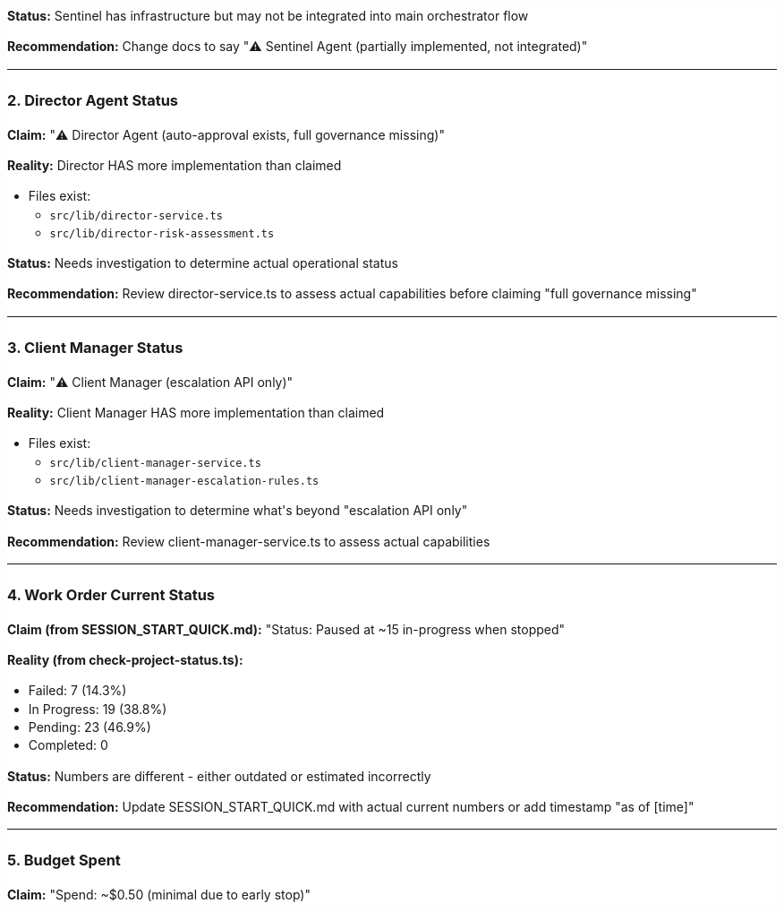 **Status:** Sentinel has infrastructure but may not be integrated into main orchestrator flow

**Recommendation:** Change docs to say "⚠️ Sentinel Agent (partially implemented, not integrated)"

---

### 2. Director Agent Status

**Claim:** "⚠️ Director Agent (auto-approval exists, full governance missing)"

**Reality:** Director HAS more implementation than claimed
- Files exist:
  - `src/lib/director-service.ts`
  - `src/lib/director-risk-assessment.ts`

**Status:** Needs investigation to determine actual operational status

**Recommendation:** Review director-service.ts to assess actual capabilities before claiming "full governance missing"

---

### 3. Client Manager Status

**Claim:** "⚠️ Client Manager (escalation API only)"

**Reality:** Client Manager HAS more implementation than claimed
- Files exist:
  - `src/lib/client-manager-service.ts`
  - `src/lib/client-manager-escalation-rules.ts`

**Status:** Needs investigation to determine what's beyond "escalation API only"

**Recommendation:** Review client-manager-service.ts to assess actual capabilities

---

### 4. Work Order Current Status

**Claim (from SESSION_START_QUICK.md):** "Status: Paused at ~15 in-progress when stopped"

**Reality (from check-project-status.ts):**
- Failed: 7 (14.3%)
- In Progress: 19 (38.8%)
- Pending: 23 (46.9%)
- Completed: 0

**Status:** Numbers are different - either outdated or estimated incorrectly

**Recommendation:** Update SESSION_START_QUICK.md with actual current numbers or add timestamp "as of [time]"

---

### 5. Budget Spent

**Claim:** "Spend: ~$0.50 (minimal due to early stop)"
